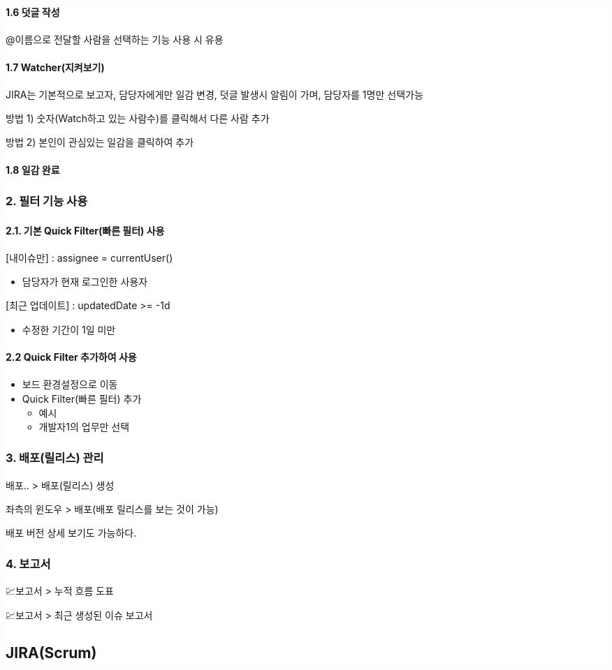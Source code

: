 #### 1.6 덧글 작성

@이름으로 전달할 사람을 선택하는 기능 사용 시 유용



#### 1.7 Watcher(지켜보기)

JIRA는 기본적으로 보고자, 담당자에게만 일감 변경, 덧글 발생시 알림이 가며, 담당자를 1명만 선택가능

방법 1) 숫자(Watch하고 있는 사람수)를 클릭해서 다른 사람 추가

방법 2) 본인이 관심있는 일감을 클릭하여 추가



#### 1.8 일감 완료



### 2. 필터 기능 사용

#### 2.1. 기본 Quick Filter(빠른 필터) 사용

[내이슈만] : assignee = currentUser()

* 담당자가 현재 로그인한 사용자

[최근 업데이트] : updatedDate >= -1d

* 수정한 기간이 1일 미만



#### 2.2 Quick Filter 추가하여 사용

* 보드 환경설정으로 이동
* Quick Filter(빠른 필터) 추가
  * 예시
  * 개발자1의 업무만 선택



### 3. 배포(릴리스) 관리

배포.. > 배포(릴리스) 생성

좌측의 윈도우 > 배포(배포 릴리스를 보는 것이 가능)

배포 버전 상세 보기도 가능하다.



### 4. 보고서

:chart:보고서 > 누적 흐름 도표

:chart:보고서 > 최근 생성된 이슈 보고서



## JIRA(Scrum)
